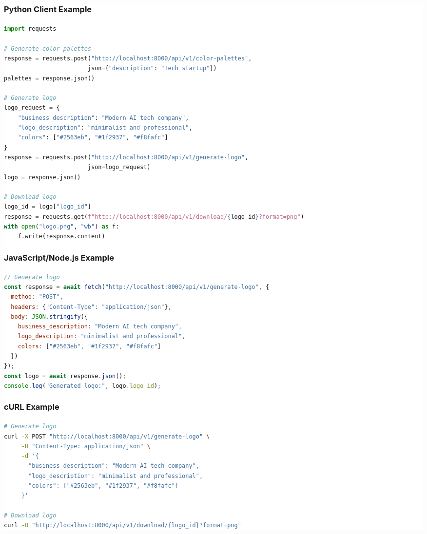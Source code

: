 ### Python Client Example
```python
import requests

# Generate color palettes
response = requests.post("http://localhost:8000/api/v1/color-palettes", 
                        json={"description": "Tech startup"})
palettes = response.json()

# Generate logo
logo_request = {
    "business_description": "Modern AI tech company",
    "logo_description": "minimalist and professional",
    "colors": ["#2563eb", "#1f2937", "#f8fafc"]
}
response = requests.post("http://localhost:8000/api/v1/generate-logo", 
                        json=logo_request)
logo = response.json()

# Download logo
logo_id = logo["logo_id"]
response = requests.get(f"http://localhost:8000/api/v1/download/{logo_id}?format=png")
with open("logo.png", "wb") as f:
    f.write(response.content)
```

### JavaScript/Node.js Example
```javascript
// Generate logo
const response = await fetch("http://localhost:8000/api/v1/generate-logo", {
  method: "POST",
  headers: {"Content-Type": "application/json"},
  body: JSON.stringify({
    business_description: "Modern AI tech company",
    logo_description: "minimalist and professional", 
    colors: ["#2563eb", "#1f2937", "#f8fafc"]
  })
});
const logo = await response.json();
console.log("Generated logo:", logo.logo_id);
```

### cURL Example
```bash
# Generate logo
curl -X POST "http://localhost:8000/api/v1/generate-logo" \
     -H "Content-Type: application/json" \
     -d '{
       "business_description": "Modern AI tech company",
       "logo_description": "minimalist and professional",
       "colors": ["#2563eb", "#1f2937", "#f8fafc"]
     }'

# Download logo
curl -O "http://localhost:8000/api/v1/download/{logo_id}?format=png"
```
